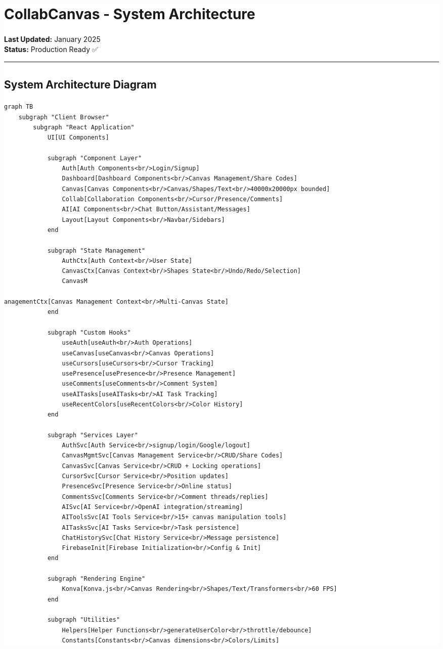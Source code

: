 # CollabCanvas - System Architecture

**Last Updated:** January 2025  
**Status:** Production Ready ✅

---

## System Architecture Diagram

```mermaid
graph TB
    subgraph "Client Browser"
        subgraph "React Application"
            UI[UI Components]
            
            subgraph "Component Layer"
                Auth[Auth Components<br/>Login/Signup]
                Dashboard[Dashboard Components<br/>Canvas Management/Share Codes]
                Canvas[Canvas Components<br/>Canvas/Shapes/Text<br/>40000x20000px bounded]
                Collab[Collaboration Components<br/>Cursor/Presence/Comments]
                AI[AI Components<br/>Chat Button/Assistant/Messages]
                Layout[Layout Components<br/>Navbar/Sidebars]
            end
            
            subgraph "State Management"
                AuthCtx[Auth Context<br/>User State]
                CanvasCtx[Canvas Context<br/>Shapes State<br/>Undo/Redo/Selection]
                CanvasM

anagementCtx[Canvas Management Context<br/>Multi-Canvas State]
            end
            
            subgraph "Custom Hooks"
                useAuth[useAuth<br/>Auth Operations]
                useCanvas[useCanvas<br/>Canvas Operations]
                useCursors[useCursors<br/>Cursor Tracking]
                usePresence[usePresence<br/>Presence Management]
                useComments[useComments<br/>Comment System]
                useAITasks[useAITasks<br/>AI Task Tracking]
                useRecentColors[useRecentColors<br/>Color History]
            end
            
            subgraph "Services Layer"
                AuthSvc[Auth Service<br/>signup/login/Google/logout]
                CanvasMgmtSvc[Canvas Management Service<br/>CRUD/Share Codes]
                CanvasSvc[Canvas Service<br/>CRUD + Locking operations]
                CursorSvc[Cursor Service<br/>Position updates]
                PresenceSvc[Presence Service<br/>Online status]
                CommentsSvc[Comments Service<br/>Comment threads/replies]
                AISvc[AI Service<br/>OpenAI integration/streaming]
                AIToolsSvc[AI Tools Service<br/>15+ canvas manipulation tools]
                AITasksSvc[AI Tasks Service<br/>Task persistence]
                ChatHistorySvc[Chat History Service<br/>Message persistence]
                FirebaseInit[Firebase Initialization<br/>Config & Init]
            end
            
            subgraph "Rendering Engine"
                Konva[Konva.js<br/>Canvas Rendering<br/>Shapes/Text/Transformers<br/>60 FPS]
            end
            
            subgraph "Utilities"
                Helpers[Helper Functions<br/>generateUserColor<br/>throttle/debounce]
                Constants[Constants<br/>Canvas dimensions<br/>Colors/Limits]
```